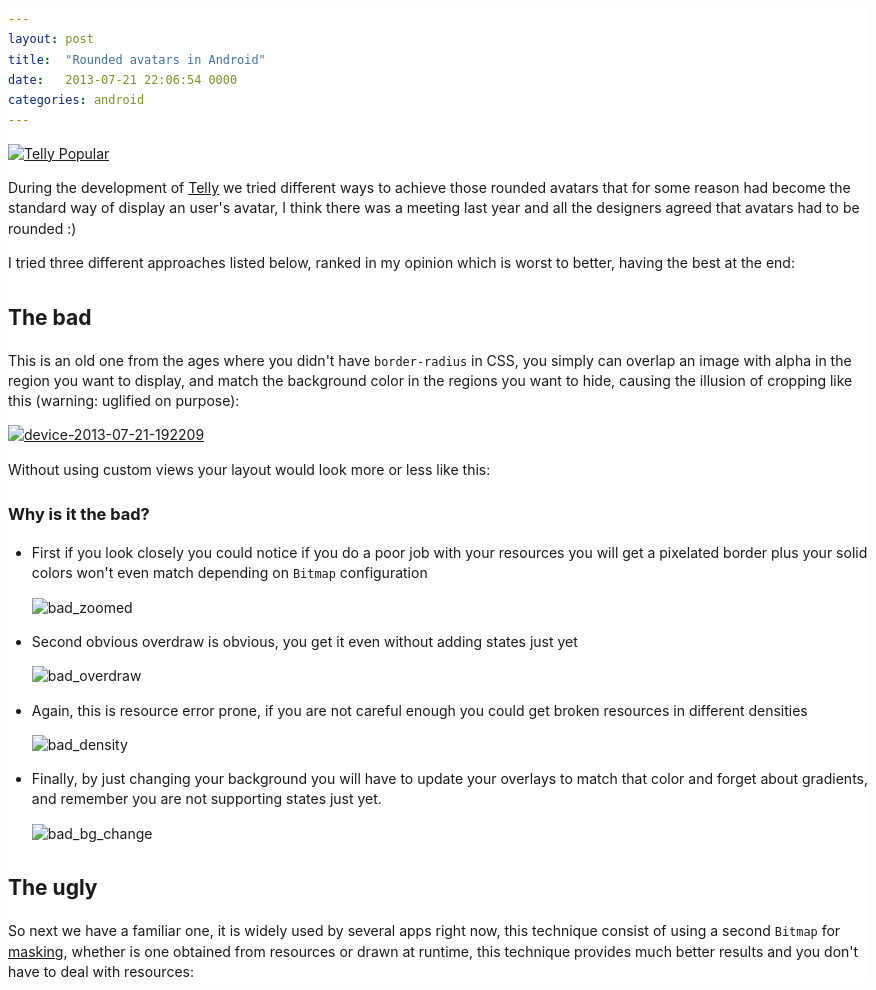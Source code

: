 ```yaml
---
layout: post
title:  "Rounded avatars in Android"
date:   2013-07-21 22:06:54 0000
categories: android
---
```

<a href="{{ site.baseurl }}/wp-content/uploads/2013/07/popular.png"><img class="aligncenter size-large wp-image-1358" alt="Telly Popular" src="{{ site.baseurl }}/wp-content/uploads/2013/07/popular-1024x640.png" width="1024" height="640" /></a>

During the development of <a href="https://play.google.com/store/apps/details?id=com.telly">Telly</a> we tried different ways to achieve those rounded avatars that for some reason had become the standard way of display an user's avatar, I think there was a meeting last year and all the designers agreed that avatars had to be rounded :)

I tried three different approaches listed below, ranked in my opinion which is worst to better, having the best at the end:
<h2>The bad</h2>
This is an old one from the ages where you didn't have <code>border-radius</code> in CSS, you simply can overlap an image with alpha in the region you want to display, and match the background color in the regions you want to hide, causing the illusion of cropping like this (warning: uglified on purpose):

<a href="{{ site.baseurl }}/wp-content/uploads/2013/07/device-2013-07-21-192209.png"><img class="aligncenter size-large wp-image-1361" alt="device-2013-07-21-192209" src="{{ site.baseurl }}/wp-content/uploads/2013/07/device-2013-07-21-192209-614x1024.png" width="614" height="1024" /></a>

Without using custom views your layout would look more or less like this:

<script src="https://gist.github.com/eveliotc/6051035.js"></script>

<h3>Why is it the bad?</h3>
<ul>
<li><p>First if you look closely you could notice if you do a poor job with your resources you will get a pixelated border plus your solid colors won't even match depending on <code>Bitmap</code> configuration</p><img src="{{ site.baseurl }}/wp-content/uploads/2013/07/bad_zoomed.png" alt="bad_zoomed" width="208" height="208" class="aligncenter size-full wp-image-1365" /></li>
<li><p>Second obvious overdraw is obvious, you get it even without adding states just yet</p>
<img src="{{ site.baseurl }}/wp-content/uploads/2013/07/bad_overdraw.png" alt="bad_overdraw" width="208" height="208" class="aligncenter size-full wp-image-1364" /></li>
<li><p>Again, this is resource error prone, if you are not careful enough you could get broken resources in different densities</p>
<img src="{{ site.baseurl }}/wp-content/uploads/2013/07/bad_density.png" alt="bad_density" width="208" height="208" class="aligncenter size-full wp-image-1363" /></li>
<li><p>Finally, by just changing your background you will have to update your overlays to match that color and forget about gradients, and remember you are not supporting states just yet.</p>
<img src="{{ site.baseurl }}/wp-content/uploads/2013/07/bad_bg_change.png" alt="bad_bg_change" width="208" height="208" class="aligncenter size-full wp-image-1362" /></li>

</li>
</ul>

<h2>The ugly</h2>

So next we have a familiar one, it is widely used by several apps right now, this technique consist of using a second <code>Bitmap</code> for <a href="http://en.wikipedia.org/wiki/Mask_(computing)#Image_masks">masking</a>, whether is one obtained from resources or drawn at runtime, this technique provides much better results and you don't have to deal with resources:

<script src="https://gist.github.com/eveliotc/6051122.js"></script>
